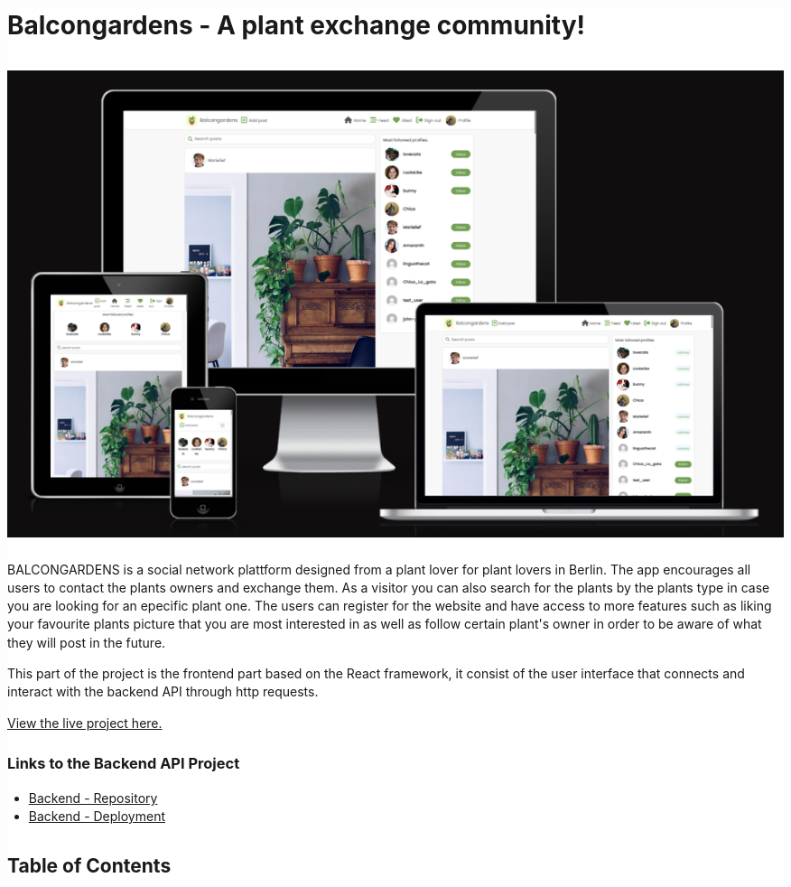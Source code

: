 # Balcongardens - A plant exchange community!

## [](https://github.com/vivignutz/balcongardens-fe#)[![](https://github.com/vivignutz/balcongardens-fe/blob/main/src/assets/static/responsive.png)](https://github.com//blob/main/docs/assets/features/hero.png)

BALCONGARDENS is a social network plattform designed from a plant lover for plant lovers in Berlin. 
The app encourages all users to contact the plants owners and exchange them. As a visitor you can also search for the plants by the plants type in case you are looking for an epecific plant one. 
The users can register for the website and have access to more features such as liking your favourite plants picture that you are most interested in as well as follow certain plant's owner in order to be aware of what they will post in the future. 

This part of the project is the frontend part based on the React framework, it consist of the user interface that connects and interact with the backend API through http requests.

[View the live project here.](https://balcongardens-fe.herokuapp.com/)

### [](https://github.com/vivignutz/balcongardens-drf-api#links-to-the-backend-api-project)Links to the Backend API Project

-   [Backend - Repository](https://github.com/dvivignutz/balcongardens-drf-api)
-   [Backend - Deployment](https://bacongardends.herokuapp.com/)

## [](https://github.com/vivignutz/balcongardens-fe#toc)Table of Contents
